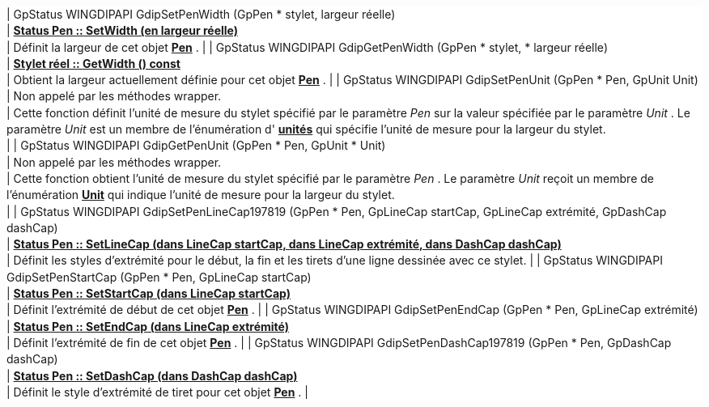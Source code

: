 | GpStatus WINGDIPAPI GdipSetPenWidth (GpPen \* stylet, largeur réelle)<br/>                                                      | [**Status Pen :: SetWidth (en largeur réelle)**](/windows/desktop/api/Gdipluspen/nf-gdipluspen-pen-setwidth)<br/>                                                                                | Définit la largeur de cet objet [**Pen**](/windows/desktop/api/gdipluspen/nl-gdipluspen-pen) .                                                                                                                                                                                                                                                                                 |
| GpStatus WINGDIPAPI GdipGetPenWidth (GpPen \* stylet, \* largeur réelle)<br/>                                                    | [**Stylet réel :: GetWidth () const**](/windows/desktop/api/Gdipluspen/nf-gdipluspen-pen-getwidth)<br/>                                                                                               | Obtient la largeur actuellement définie pour cet objet [**Pen**](/windows/desktop/api/gdipluspen/nl-gdipluspen-pen) .                                                                                                                                                                                                                                                                   |
| GpStatus WINGDIPAPI GdipSetPenUnit (GpPen \* Pen, GpUnit Unit)<br/>                                                      | Non appelé par les méthodes wrapper.<br/>                                                                                                                                   | Cette fonction définit l’unité de mesure du stylet spécifié par le paramètre *Pen* sur la valeur spécifiée par le paramètre *Unit* . Le paramètre *Unit* est un membre de l’énumération d' [**unités**](/windows/desktop/api/Gdiplusenums/ne-gdiplusenums-unit) qui spécifie l’unité de mesure pour la largeur du stylet.<br/>                                                      |
| GpStatus WINGDIPAPI GdipGetPenUnit (GpPen \* Pen, GpUnit \* Unit)<br/>                                                    | Non appelé par les méthodes wrapper.<br/>                                                                                                                                   | Cette fonction obtient l’unité de mesure du stylet spécifié par le paramètre *Pen* . Le paramètre *Unit* reçoit un membre de l’énumération [**Unit**](/windows/desktop/api/Gdiplusenums/ne-gdiplusenums-unit) qui indique l’unité de mesure pour la largeur du stylet.<br/>                                                                                               |
| GpStatus WINGDIPAPI GdipSetPenLineCap197819 (GpPen \* Pen, GpLineCap startCap, GpLineCap extrémité, GpDashCap dashCap)<br/> | [**Status Pen :: SetLineCap (dans LineCap startCap, dans LineCap extrémité, dans DashCap dashCap)**](/windows/desktop/api/Gdipluspen/nf-gdipluspen-pen-setlinecap)<br/>             | Définit les styles d’extrémité pour le début, la fin et les tirets d’une ligne dessinée avec ce stylet.                                                                                                                                                                                                                                                                       |
| GpStatus WINGDIPAPI GdipSetPenStartCap (GpPen \* Pen, GpLineCap startCap)<br/>                                           | [**Status Pen :: SetStartCap (dans LineCap startCap)**](/windows/desktop/api/Gdipluspen/nf-gdipluspen-pen-setstartcap)<br/>                                                                 | Définit l’extrémité de début de cet objet [**Pen**](/windows/desktop/api/gdipluspen/nl-gdipluspen-pen) .                                                                                                                                                                                                                                                                             |
| GpStatus WINGDIPAPI GdipSetPenEndCap (GpPen \* Pen, GpLineCap extrémité)<br/>                                               | [**Status Pen :: SetEndCap (dans LineCap extrémité)**](/windows/desktop/api/Gdipluspen/nf-gdipluspen-pen-setendcap)<br/>                                                                         | Définit l’extrémité de fin de cet objet [**Pen**](/windows/desktop/api/gdipluspen/nl-gdipluspen-pen) .                                                                                                                                                                                                                                                                               |
| GpStatus WINGDIPAPI GdipSetPenDashCap197819 (GpPen \* Pen, GpDashCap dashCap)<br/>                                       | [**Status Pen :: SetDashCap (dans DashCap dashCap)**](/windows/desktop/api/Gdipluspen/nf-gdipluspen-pen-setdashcap)<br/>                                                                     | Définit le style d’extrémité de tiret pour cet objet [**Pen**](/windows/desktop/api/gdipluspen/nl-gdipluspen-pen) .                                                                                                                                                                                                                                                                        |
